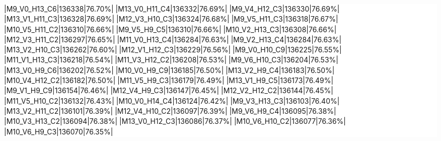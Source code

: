 |M9_V0_H13_C6|136338|76.70%|
|M13_V0_H11_C4|136332|76.69%|
|M9_V4_H12_C3|136330|76.69%|
|M13_V1_H11_C3|136328|76.69%|
|M12_V3_H10_C3|136324|76.68%|
|M9_V5_H11_C3|136318|76.67%|
|M10_V5_H11_C2|136310|76.66%|
|M9_V5_H9_C5|136310|76.66%|
|M10_V2_H13_C3|136308|76.66%|
|M12_V3_H11_C2|136297|76.65%|
|M11_V0_H13_C4|136284|76.63%|
|M9_V2_H13_C4|136284|76.63%|
|M13_V2_H10_C3|136262|76.60%|
|M12_V1_H12_C3|136229|76.56%|
|M9_V0_H10_C9|136225|76.55%|
|M11_V1_H13_C3|136218|76.54%|
|M11_V3_H12_C2|136208|76.53%|
|M9_V6_H10_C3|136204|76.53%|
|M13_V0_H9_C6|136202|76.52%|
|M10_V0_H9_C9|136185|76.50%|
|M13_V2_H9_C4|136183|76.50%|
|M10_V4_H12_C2|136182|76.50%|
|M11_V5_H9_C3|136179|76.49%|
|M13_V1_H9_C5|136173|76.49%|
|M9_V1_H9_C9|136154|76.46%|
|M12_V4_H9_C3|136147|76.45%|
|M12_V2_H12_C2|136144|76.45%|
|M11_V5_H10_C2|136132|76.43%|
|M10_V0_H14_C4|136124|76.42%|
|M9_V3_H13_C3|136103|76.40%|
|M13_V2_H11_C2|136101|76.39%|
|M12_V4_H10_C2|136097|76.39%|
|M9_V6_H9_C4|136095|76.38%|
|M10_V3_H13_C2|136094|76.38%|
|M13_V0_H12_C3|136086|76.37%|
|M10_V6_H10_C2|136077|76.36%|
|M10_V6_H9_C3|136070|76.35%|